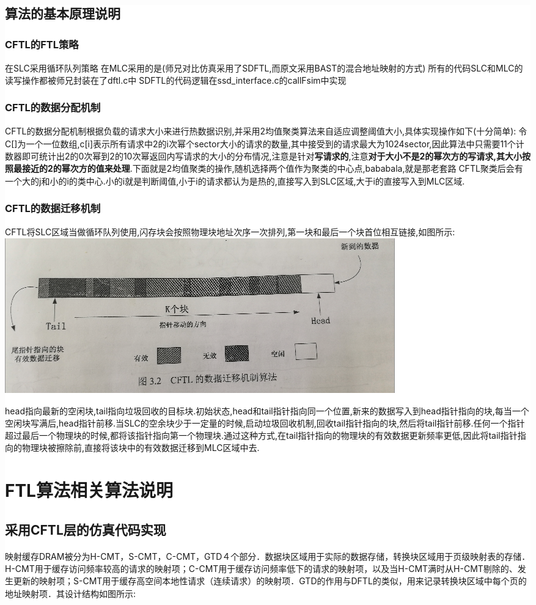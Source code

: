 

## 算法的基本原理说明

### CFTL的FTL策略
在SLC采用循环队列策略
在MLC采用的是(师兄对比仿真采用了SDFTL,而原文采用BAST的混合地址映射的方式)
所有的代码SLC和MLC的读写操作都被师兄封装在了dftl.c中
SDFTL的代码逻辑在ssd_interface.c的callFsim中实现

### CFTL的数据分配机制
CFTL的数据分配机制根据负载的请求大小来进行热数据识别,并采用2均值聚类算法来自适应调整阈值大小,具体实现操作如下(十分简单):
	令C[]为一个一位数组,c[i]表示所有请求中2的i次幂个sector大小的请求的数量,其中接受到的请求最大为1024sector,因此算法中只需要11个计数器即可统计出2的0次幂到2的10次幂返回内写请求的大小的分布情况,注意是针对**写请求的**,注意**对于大小不是2的幂次方的写请求,其大小按照最接近的2的幂次方的值来处理**.下面就是2均值聚类的操作,随机选择两个值作为聚类的中心点,bababala,就是那老套路
    CFTL聚类后会有一个大的j和小的i的类中心.小的i就是判断阈值,小于i的请求都认为是热的,直接写入到SLC区域,大于i的直接写入到MLC区域.

### CFTL的数据迁移机制
CFTL将SLC区域当做循环队列使用,闪存块会按照物理块地址次序一次排列,第一块和最后一个块首位相互链接,如图所示:
![CFTL数据迁移机制算法示意图](./ReadMe/CFTL数据迁移机制示意图.png)

head指向最新的空闲块,tail指向垃圾回收的目标块.初始状态,head和tail指针指向同一个位置,新来的数据写入到head指针指向的块,每当一个空闲块写满后,head指针前移.当SLC的空余块少于一定量的时候,启动垃圾回收机制,回收tail指针指向的块,然后将tail指针前移.任何一个指针超过最后一个物理块的时候,都将该指针指向第一个物理块.通过这种方式,在tail指针指向的物理块的有效数据更新频率更低,因此将tail指针指向的物理块被擦除前,直接将该块中的有效数据迁移到MLC区域中去.





# FTL算法相关算法说明

## 采用CFTL层的仿真代码实现
映射缓存DRAM被分为H-CMT，S-CMT，C-CMT，GTD４个部分．数据块区域用于实际的数据存储，转换块区域用于页级映射表的存储．H-CMT用于缓存访问频率较高的请求的映射项；C-CMT用于缓存访问频率低下的请求的映射项，以及当H-CMT满时从H-CMT剔除的、发生更新的映射项；S-CMT用于缓存高空间本地性请求（连续请求）的映射项．GTD的作用与DFTL的类似，用来记录转换块区域中每个页的地址映射项．其设计结构如图所示: